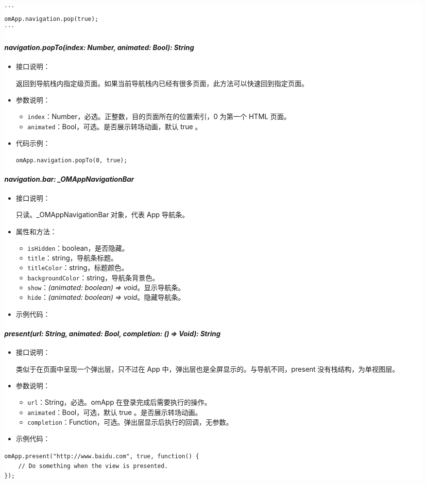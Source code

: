     ```
    omApp.navigation.pop(true); 
    ```

#### ***navigation.popTo(index: Number, animated: Bool): String***

- 接口说明：

    返回到导航栈内指定级页面。如果当前导航栈内已经有很多页面，此方法可以快速回到指定页面。

- 参数说明：

    - `index`：Number，必选。正整数，目的页面所在的位置索引，0 为第一个 HTML 页面。
    - `animated`：Bool，可选。是否展示转场动画，默认 true 。

- 代码示例：

    ```
    omApp.navigation.popTo(0, true);
    ```

#### ***navigation.bar: _OMAppNavigationBar***

- 接口说明：

    只读。_OMAppNavigationBar 对象，代表 App 导航条。

- 属性和方法：

    - `isHidden`：boolean，是否隐藏。
    - `title`：string，导航条标题。
    - `titleColor`：string，标题颜色。
    - `backgroundColor`：string，导航条背景色。
    - `show`：*(animated: boolean) => void*。显示导航条。
    - `hide`：*(animated: boolean) => void*。隐藏导航条。

- 示例代码：

```

```


#### ***present(url: String, animated: Bool, completion: () => Void): String***

- 接口说明：

    类似于在页面中呈现一个弹出层，只不过在 App 中，弹出层也是全屏显示的。与导航不同，present 没有栈结构，为单视图层。

- 参数说明：
    
    - `url`：String，必选。omApp 在登录完成后需要执行的操作。
    - `animated`：Bool，可选，默认 true 。是否展示转场动画。
    - `completion`：Function，可选。弹出层显示后执行的回调，无参数。
    
- 示例代码：

```
omApp.present("http://www.baidu.com", true, function() {
    // Do something when the view is presented.
});
```
